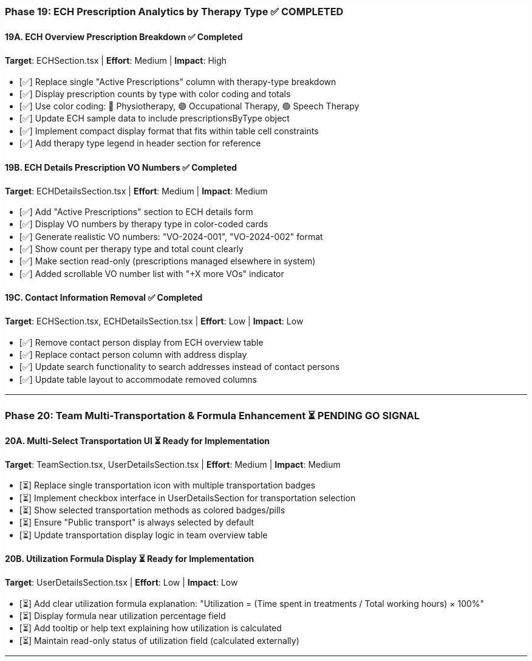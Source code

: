 ### **Phase 19: ECH Prescription Analytics by Therapy Type** ✅ **COMPLETED**

#### 19A. ECH Overview Prescription Breakdown ✅ **Completed**
**Target**: ECHSection.tsx | **Effort**: Medium | **Impact**: High
- [✅] Replace single "Active Prescriptions" column with therapy-type breakdown
- [✅] Display prescription counts by type with color coding and totals
- [✅] Use color coding: 🔵 Physiotherapy, 🟣 Occupational Therapy, 🟢 Speech Therapy
- [✅] Update ECH sample data to include prescriptionsByType object
- [✅] Implement compact display format that fits within table cell constraints
- [✅] Add therapy type legend in header section for reference

#### 19B. ECH Details Prescription VO Numbers ✅ **Completed**
**Target**: ECHDetailsSection.tsx | **Effort**: Medium | **Impact**: Medium
- [✅] Add "Active Prescriptions" section to ECH details form
- [✅] Display VO numbers by therapy type in color-coded cards
- [✅] Generate realistic VO numbers: "VO-2024-001", "VO-2024-002" format
- [✅] Show count per therapy type and total count clearly
- [✅] Make section read-only (prescriptions managed elsewhere in system)
- [✅] Added scrollable VO number list with "+X more VOs" indicator

#### 19C. Contact Information Removal ✅ **Completed**
**Target**: ECHSection.tsx, ECHDetailsSection.tsx | **Effort**: Low | **Impact**: Low
- [✅] Remove contact person display from ECH overview table
- [✅] Replace contact person column with address display
- [✅] Update search functionality to search addresses instead of contact persons
- [✅] Update table layout to accommodate removed columns

---

### **Phase 20: Team Multi-Transportation & Formula Enhancement** ⏳ **PENDING GO SIGNAL**

#### 20A. Multi-Select Transportation UI ⏳ **Ready for Implementation**
**Target**: TeamSection.tsx, UserDetailsSection.tsx | **Effort**: Medium | **Impact**: Medium
- [⏳] Replace single transportation icon with multiple transportation badges
- [⏳] Implement checkbox interface in UserDetailsSection for transportation selection
- [⏳] Show selected transportation methods as colored badges/pills
- [⏳] Ensure "Public transport" is always selected by default
- [⏳] Update transportation display logic in team overview table

#### 20B. Utilization Formula Display ⏳ **Ready for Implementation**
**Target**: UserDetailsSection.tsx | **Effort**: Low | **Impact**: Low
- [⏳] Add clear utilization formula explanation: "Utilization = (Time spent in treatments / Total working hours) × 100%"
- [⏳] Display formula near utilization percentage field
- [⏳] Add tooltip or help text explaining how utilization is calculated
- [⏳] Maintain read-only status of utilization field (calculated externally)

---